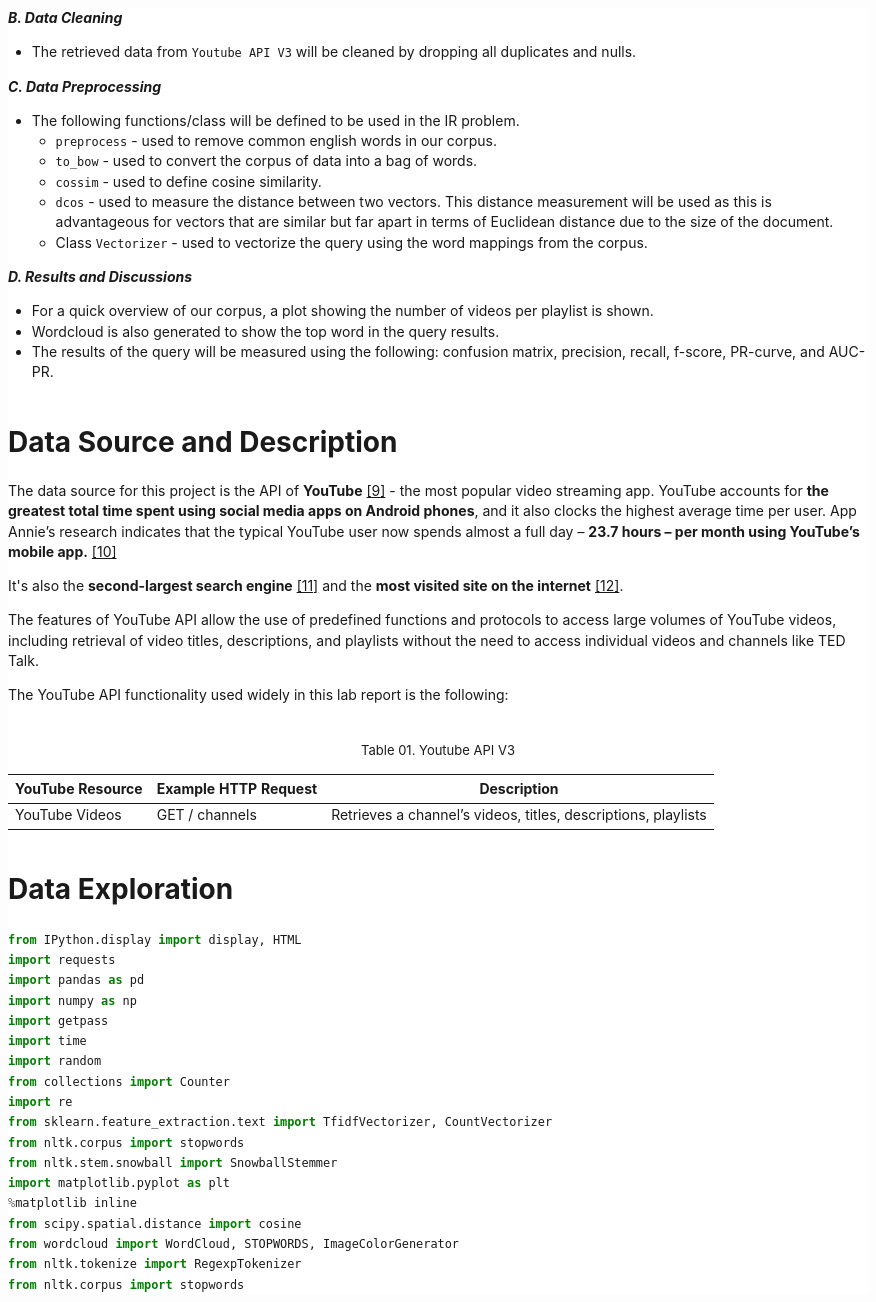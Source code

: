 
***B. Data Cleaning***
* The retrieved data from `Youtube API V3` will be cleaned by dropping all duplicates and nulls.

***C. Data Preprocessing***
* The following functions/class will be defined to be used in the IR problem.
     * `preprocess` - used to remove common english words in our corpus. 
     * `to_bow` - used to convert the corpus of data into a bag of words.
     * `cossim` - used to define cosine similarity.
     * `dcos` - used to measure the distance between two vectors. This distance measurement will be used as this is advantageous for vectors that are similar but far apart in terms of Euclidean distance due to the size of the document.
     * Class `Vectorizer` - used to vectorize the query using the word mappings from the corpus.

***D. Results and Discussions***
* For a quick overview of our corpus, a plot showing the number of videos per playlist is shown.
* Wordcloud is also generated to show the top word in the query results.
* The results of the query will be measured using the following: confusion matrix, precision, recall, f-score, PR-curve, and AUC-PR.

# Data Source and Description

The data source for this project is the API of **YouTube** [[9]](https://about.youtube/) - the most popular video streaming app. YouTube accounts for **the greatest total time spent using social media apps on Android phones**, and it also clocks the highest average time per user. App Annie’s research indicates that the typical YouTube user now spends almost a full day – **23.7 hours – per month using YouTube’s mobile app.** [[10]](https://datareportal.com/reports/digital-2022-global-overview-report)

It's also the **second-largest search engine** [[11]](https://www.globalreach.com/global-reach-media/blog/2020/01/28/the-2nd-largest-search-engine-on-the-internet) and the **most visited site on the internet** [[12]](https://ahrefs.com/blog/most-visited-websites/).

The features of YouTube API allow the use of predefined functions and protocols to access large volumes of YouTube videos, including retrieval of video titles, descriptions, and playlists without the need to access individual videos and channels like TED Talk.

The YouTube API functionality used widely in this lab report is the following: <br><br>

<center><font size="2"> Table 01. Youtube API V3 </font></center>

| YouTube Resource | Example HTTP Request | Description | 
| --- | --- | --- |
| YouTube Videos | GET / channels | Retrieves a channel’s videos, titles, descriptions, playlists |

# Data Exploration
```python
from IPython.display import display, HTML
import requests
import pandas as pd
import numpy as np
import getpass
import time
import random
from collections import Counter
import re
from sklearn.feature_extraction.text import TfidfVectorizer, CountVectorizer
from nltk.corpus import stopwords
from nltk.stem.snowball import SnowballStemmer
import matplotlib.pyplot as plt
%matplotlib inline
from scipy.spatial.distance import cosine
from wordcloud import WordCloud, STOPWORDS, ImageColorGenerator
from nltk.tokenize import RegexpTokenizer
from nltk.corpus import stopwords
```